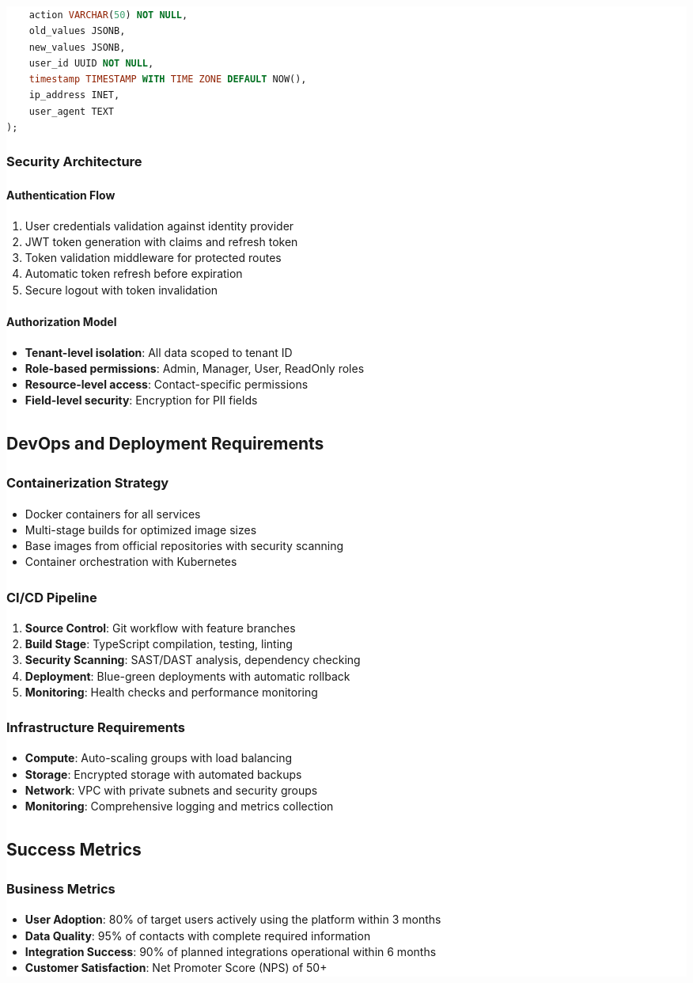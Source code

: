 ```sql
    action VARCHAR(50) NOT NULL,
    old_values JSONB,
    new_values JSONB,
    user_id UUID NOT NULL,
    timestamp TIMESTAMP WITH TIME ZONE DEFAULT NOW(),
    ip_address INET,
    user_agent TEXT
);
```

### Security Architecture

#### Authentication Flow
1. User credentials validation against identity provider
2. JWT token generation with claims and refresh token
3. Token validation middleware for protected routes
4. Automatic token refresh before expiration
5. Secure logout with token invalidation

#### Authorization Model
- **Tenant-level isolation**: All data scoped to tenant ID
- **Role-based permissions**: Admin, Manager, User, ReadOnly roles
- **Resource-level access**: Contact-specific permissions
- **Field-level security**: Encryption for PII fields

## DevOps and Deployment Requirements

### Containerization Strategy
- Docker containers for all services
- Multi-stage builds for optimized image sizes
- Base images from official repositories with security scanning
- Container orchestration with Kubernetes

### CI/CD Pipeline
1. **Source Control**: Git workflow with feature branches
2. **Build Stage**: TypeScript compilation, testing, linting
3. **Security Scanning**: SAST/DAST analysis, dependency checking
4. **Deployment**: Blue-green deployments with automatic rollback
5. **Monitoring**: Health checks and performance monitoring

### Infrastructure Requirements
- **Compute**: Auto-scaling groups with load balancing
- **Storage**: Encrypted storage with automated backups
- **Network**: VPC with private subnets and security groups
- **Monitoring**: Comprehensive logging and metrics collection

## Success Metrics

### Business Metrics
- **User Adoption**: 80% of target users actively using the platform within 3 months
- **Data Quality**: 95% of contacts with complete required information
- **Integration Success**: 90% of planned integrations operational within 6 months
- **Customer Satisfaction**: Net Promoter Score (NPS) of 50+

